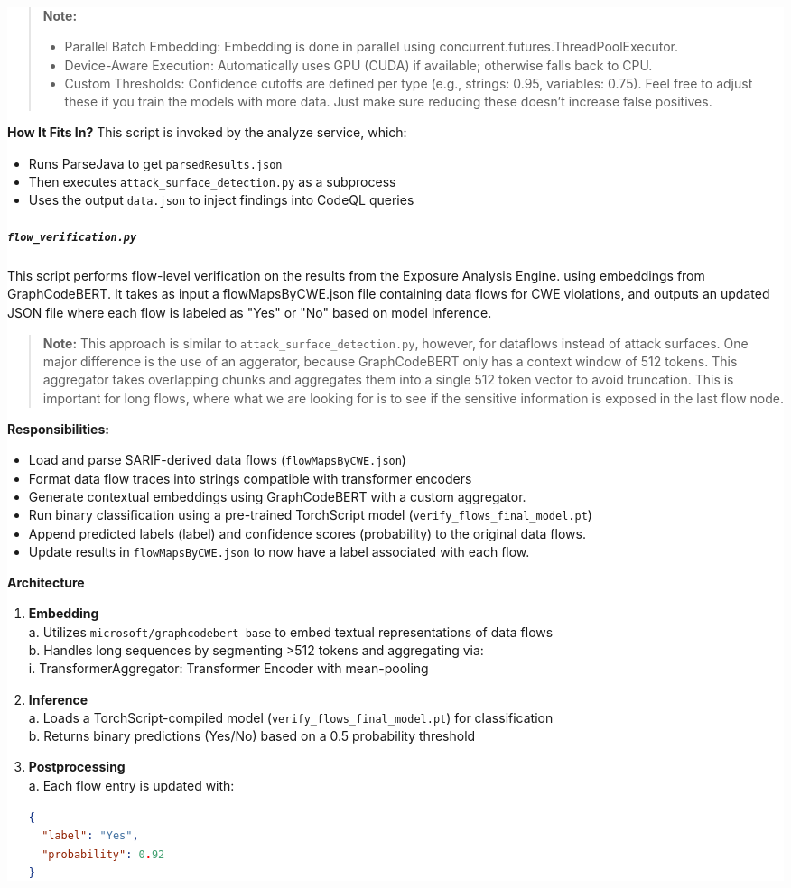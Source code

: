 > **Note:**
> - Parallel Batch Embedding:
Embedding is done in parallel using concurrent.futures.ThreadPoolExecutor.
> - Device-Aware Execution:
Automatically uses GPU (CUDA) if available; otherwise falls back to CPU.
> - Custom Thresholds:
Confidence cutoffs are defined per type (e.g., strings: 0.95, variables: 0.75).
Feel free to adjust these if you train the models with more data. Just make sure reducing these doesn’t increase false positives.

**How It Fits In?**
This script is invoked by the analyze service, which:
- Runs ParseJava to get `parsedResults.json`
- Then executes `attack_surface_detection.py` as a subprocess
- Uses the output `data.json` to inject findings into CodeQL queries

##### `flow_verification.py`
This script performs flow-level verification on the results from the Exposure Analysis Engine. using embeddings from GraphCodeBERT. It takes as input a flowMapsByCWE.json file containing data flows for CWE violations, and outputs an updated JSON file where each flow is labeled as "Yes" or "No" based on model inference.

> **Note:** This approach is similar to `attack_surface_detection.py`, however, for dataflows instead of attack surfaces. One major difference is the use of an aggerator, because GraphCodeBERT only has a context window of 512 tokens. This aggregator takes overlapping chunks and aggregates them into a single 512 token vector to avoid truncation. This is important for long flows, where what we are looking for is to see if the sensitive information is exposed in the last flow node. 

**Responsibilities:**
- Load and parse SARIF-derived data flows (`flowMapsByCWE.json`)
- Format data flow traces into strings compatible with transformer encoders
- Generate contextual embeddings using GraphCodeBERT with a custom aggregator.
- Run binary classification using a pre-trained TorchScript model (`verify_flows_final_model.pt`)
- Append predicted labels (label) and confidence scores (probability) to the original data flows.
- Update results in `flowMapsByCWE.json` to now have a label associated with each flow.

**Architecture**

1. **Embedding**  
    a. Utilizes `microsoft/graphcodebert-base` to embed textual representations of data flows  
    b. Handles long sequences by segmenting >512 tokens and aggregating via:  
        i. TransformerAggregator: Transformer Encoder with mean-pooling  

2. **Inference**  
    a. Loads a TorchScript-compiled model (`verify_flows_final_model.pt`) for classification  
    b. Returns binary predictions (Yes/No) based on a 0.5 probability threshold  

3. **Postprocessing**  
    a. Each flow entry is updated with:  

    ```json
    {
      "label": "Yes",
      "probability": 0.92
    }
    ```
